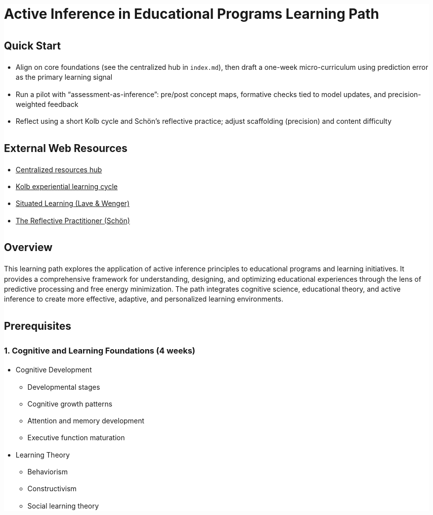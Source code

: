 
# Active Inference in Educational Programs Learning Path

## Quick Start

- Align on core foundations (see the centralized hub in `index.md`), then draft a one-week micro-curriculum using prediction error as the primary learning signal

- Run a pilot with “assessment-as-inference”: pre/post concept maps, formative checks tied to model updates, and precision-weighted feedback

- Reflect using a short Kolb cycle and Schön’s reflective practice; adjust scaffolding (precision) and content difficulty

## External Web Resources

- [Centralized resources hub](./index.md#centralized-external-web-resources)

- [Kolb experiential learning cycle](https://www.simplypsychology.org/kolb-learning-styles.html)

- [Situated Learning (Lave & Wenger)](https://plato.stanford.edu/entries/learning-theory/#SitLear)

- [The Reflective Practitioner (Schön)](https://www.routledge.com/The-Reflective-Practitioner-How-Professionals-Think-in-Action/Schon/p/book/9780465068784)

## Overview

This learning path explores the application of active inference principles to educational programs and learning initiatives. It provides a comprehensive framework for understanding, designing, and optimizing educational experiences through the lens of predictive processing and free energy minimization. The path integrates cognitive science, educational theory, and active inference to create more effective, adaptive, and personalized learning environments.

## Prerequisites

### 1. Cognitive and Learning Foundations (4 weeks)

- Cognitive Development

  - Developmental stages

  - Cognitive growth patterns

  - Attention and memory development

  - Executive function maturation

- Learning Theory

  - Behaviorism

  - Constructivism

  - Social learning theory

